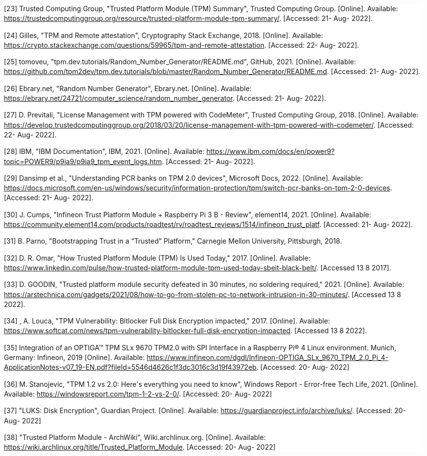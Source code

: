 [23] Trusted Computing Group, "Trusted Platform Module (TPM) Summary", Trusted Computing Group. [Online]. Available: https://trustedcomputinggroup.org/resource/trusted-platform-module-tpm-summary/. [Accessed: 21- Aug- 2022].

[24] Gilles, "TPM and Remote attestation", Cryptography Stack Exchange, 2018. [Online]. Available: https://crypto.stackexchange.com/questions/59965/tpm-and-remote-attestation. [Accessed: 22- Aug- 2022].

[25] tomoveu, "tpm.dev.tutorials/Random_Number_Generator/README.md", GitHub, 2021. [Online]. Available: https://github.com/tpm2dev/tpm.dev.tutorials/blob/master/Random_Number_Generator/README.md. [Accessed: 21- Aug- 2022].

[26] Ebrary.net, "Random Number Generator", Ebrary.net. [Online]. Available: https://ebrary.net/24721/computer_science/random_number_generator. [Accessed: 21- Aug- 2022].

[27] D. Previtali, "License Management with TPM powered with CodeMeter", Trusted Computing Group, 2018. [Online]. Available: https://develop.trustedcomputinggroup.org/2018/03/20/license-management-with-tpm-powered-with-codemeter/. [Accessed: 22- Aug- 2022].

[28] IBM, "IBM Documentation", IBM, 2021. [Online]. Available: https://www.ibm.com/docs/en/power9?topic=POWER9/p9ia9/p9ia9_tpm_event_logs.htm. [Accessed: 21- Aug- 2022].

[29] Dansimp et al., "Understanding PCR banks on TPM 2.0 devices", Microsoft Docs, 2022. [Online]. Available: https://docs.microsoft.com/en-us/windows/security/information-protection/tpm/switch-pcr-banks-on-tpm-2-0-devices. [Accessed: 21- Aug- 2022].

[30] J. Cumps, "Infineon Trust Platform Module + Raspberry Pi 3 B - Review", element14, 2021. [Online]. Available: https://community.element14.com/products/roadtest/rv/roadtest_reviews/1514/infineon_trust_platf. [Accessed: 21- Aug- 2022].

[31] B. Parno, "Bootstrapping Trust in a “Trusted” Platform," Carnegie Mellon University, Pittsburgh, 2018.

[32] D. R. Omar, "How Trusted Platform Module (TPM) Is Used Today," 2017. [Online]. Available: https://www.linkedin.com/pulse/how-trusted-platform-module-tpm-used-today-sbeit-black-belt/. [Accessed 13 8 2017].

[33] D. GOODIN, "Trusted platform module security defeated in 30 minutes, no soldering required," 2021. [Online]. Available: https://arstechnica.com/gadgets/2021/08/how-to-go-from-stolen-pc-to-network-intrusion-in-30-minutes/. [Accessed 13 8 2022].

[34] , A. Louca, "TPM Vulnerability: Bitlocker Full Disk Encryption impacted," 2017. [Online]. Available: https://www.softcat.com/news/tpm-vulnerability-bitlocker-full-disk-encryption-impacted. [Accessed 13 8 2022].

[35] Integration of an OPTIGA™ TPM SLx 9670 TPM2.0 with SPI Interface in a Raspberry Pi® 4 Linux environment. Munich, Germany: Infineon, 2019 [Online]. Available: https://www.infineon.com/dgdl/Infineon-OPTIGA_SLx_9670_TPM_2.0_Pi_4-ApplicationNotes-v07_19-EN.pdf?fileId=5546d4626c1f3dc3016c3d19f43972eb. [Accessed: 20- Aug- 2022]

[36] M. Stanojevic, "TPM 1.2 vs 2.0: Here's everything you need to know", Windows Report - Error-free Tech Life, 2021. [Online]. Available: https://windowsreport.com/tpm-1-2-vs-2-0/. [Accessed: 20- Aug- 2022]

[37] "LUKS: Disk Encryption", Guardian Project. [Online]. Available: https://guardianproject.info/archive/luks/. [Accessed: 20- Aug- 2022]

[38] "Trusted Platform Module - ArchWiki", Wiki.archlinux.org. [Online]. Available: https://wiki.archlinux.org/title/Trusted_Platform_Module. [Accessed: 20- Aug- 2022]
